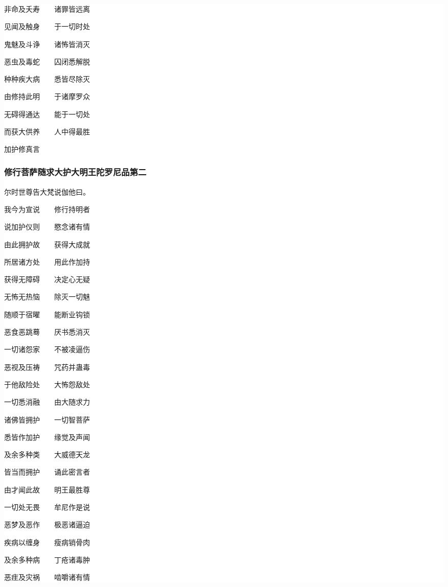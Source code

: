 非命及夭寿　　诸罪皆远离  

见闻及触身　　于一切时处  

鬼魅及斗诤　　诸怖皆消灭  

恶虫及毒蛇　　囚闭悉解脱  

种种疾大病　　悉皆尽除灭  

由修持此明　　于诸摩罗众  

无碍得通达　　能于一切处  

而获大供养　　人中得最胜  

加护修真言  

### 修行菩萨随求大护大明王陀罗尼品第二

尔时世尊告大梵说伽他曰。  

我今为宣说　　修行持明者  

说加护仪则　　愍念诸有情  

由此拥护故　　获得大成就  

所居诸方处　　用此作加持  

获得无障碍　　决定心无疑  

无怖无热恼　　除灭一切魅  

随顺于宿曜　　能断业钩锁  

恶食恶跳蓦　　厌书悉消灭  

一切诸怨家　　不被凌逼伤  

恶视及压祷　　咒药并蛊毒  

于他敌险处　　大怖怨敌处  

一切悉消融　　由大随求力  

诸佛皆拥护　　一切智菩萨  

悉皆作加护　　缘觉及声闻  

及余多种类　　大威德天龙  

皆当而拥护　　诵此密言者  

由才闻此故　　明王最胜尊  

一切处无畏　　牟尼作是说  

恶梦及恶作　　极恶诸逼迫  

疾病以缠身　　瘦病销骨肉  

及余多种病　　丁疮诸毒肿  

恶疰及灾祸　　啮嚼诸有情  

